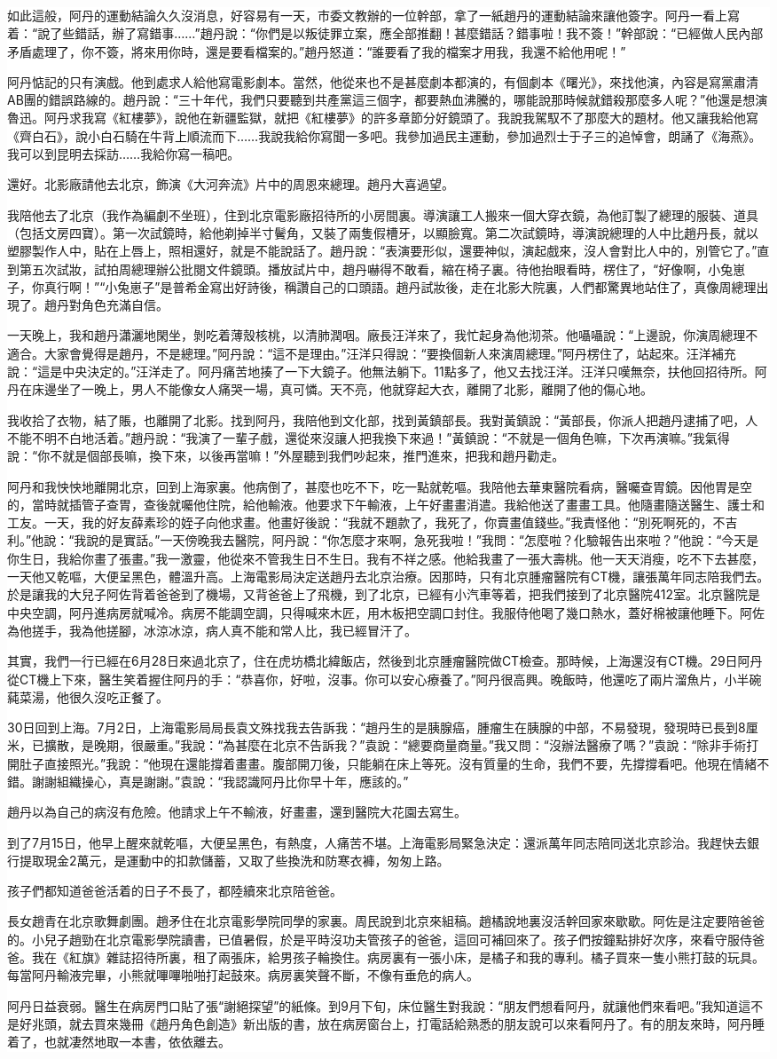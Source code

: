  <p>
  如此這般，阿丹的運動結論久久沒消息，好容易有一天，市委文教辦的一位幹部，拿了一紙趙丹的運動結論來讓他簽字。阿丹一看上寫着：“說了些錯話，辦了寫錯事……”趙丹說：“你們是以叛徒罪立案，應全部推翻！甚麼錯話？錯事啦！我不簽！”幹部說：“已經做人民內部矛盾處理了，你不簽，將來用你時，還是要看檔案的。”趙丹怒道：“誰要看了我的檔案才用我，我還不給他用呢！”
 </p>
 <p>
  阿丹惦記的只有演戲。他到處求人給他寫電影劇本。當然，他從來也不是甚麼劇本都演的，有個劇本《曙光》，來找他演，內容是寫黨肅清AB團的錯誤路線的。趙丹說：“三十年代，我們只要聽到共產黨這三個字，都要熱血沸騰的，哪能說那時候就錯殺那麼多人呢？”他還是想演魯迅。阿丹求我寫《紅樓夢》，說他在新疆監獄，就把《紅樓夢》的許多章節分好鏡頭了。我說我駕馭不了那麼大的題材。他又讓我給他寫《齊白石》，說小白石騎在牛背上順流而下……我說我給你寫聞一多吧。我參加過民主運動，參加過烈士于子三的追悼會，朗誦了《海燕》。我可以到昆明去採訪……我給你寫一稿吧。
 </p>
 <p>
  還好。北影廠請他去北京，飾演《大河奔流》片中的周恩來總理。趙丹大喜過望。
 </p>
 <p>
  我陪他去了北京（我作為編劇不坐班），住到北京電影廠招待所的小房間裏。導演讓工人搬來一個大穿衣鏡，為他訂製了總理的服裝、道具（包括文房四寶）。第一次試鏡時，給他剃掉半寸鬢角，又裝了兩隻假槽牙，以顯臉寬。第二次試鏡時，導演說總理的人中比趙丹長，就以塑膠製作人中，貼在上唇上，照相還好，就是不能說話了。趙丹說：“表演要形似，還要神似，演起戲來，沒人會對比人中的，別管它了。”直到第五次試妝，試拍周總理辦公批閱文件鏡頭。播放試片中，趙丹嚇得不敢看，縮在椅子裏。待他抬眼看時，楞住了，“好像啊，小兔崽子，你真行啊！”“小兔崽子”是普希金寫出好詩後，稱讚自己的口頭語。趙丹試妝後，走在北影大院裏，人們都驚異地站住了，真像周總理出現了。趙丹對角色充滿自信。
 </p>
 <p>
  一天晚上，我和趙丹瀟灑地閑坐，剝吃着薄殼核桃，以清肺潤咽。廠長汪洋來了，我忙起身為他沏茶。他囁囁說：“上邊說，你演周總理不適合。大家會覺得是趙丹，不是總理。”阿丹說：“這不是理由。”汪洋只得說：“要換個新人來演周總理。”阿丹楞住了，站起來。汪洋補充說：“這是中央決定的。”汪洋走了。阿丹痛苦地揍了一下大鏡子。他無法躺下。11點多了，他又去找汪洋。汪洋只嘆無奈，扶他回招待所。阿丹在床邊坐了一晚上，男人不能像女人痛哭一場，真可憐。天不亮，他就穿起大衣，離開了北影，離開了他的傷心地。
 </p>
 <p>
  我收拾了衣物，結了賬，也離開了北影。找到阿丹，我陪他到文化部，找到黃鎮部長。我對黃鎮說：“黃部長，你派人把趙丹逮捕了吧，人不能不明不白地活着。”趙丹說：“我演了一輩子戲，還從來沒讓人把我換下來過！”黃鎮說：“不就是一個角色嘛，下次再演嘛。”我氣得說：“你不就是個部長嘛，換下來，以後再當嘛！”外屋聽到我們吵起來，推門進來，把我和趙丹勸走。
 </p>
 <p>
  阿丹和我怏怏地離開北京，回到上海家裏。他病倒了，甚麼也吃不下，吃一點就乾嘔。我陪他去華東醫院看病，醫囑查胃鏡。因他胃是空的，當時就插管子查胃，查後就囑他住院，給他輸液。他要求下午輸液，上午好畫畫消遣。我給他送了畫畫工具。他隨畫隨送醫生、護士和工友。一天，我的好友薛素珍的姪子向他求畫。他畫好後說：“我就不題款了，我死了，你賣畫值錢些。”我責怪他：“別死啊死的，不吉利。”他說：“我說的是實話。”一天傍晚我去醫院，阿丹說：“你怎麼才來啊，急死我啦！”我問：“怎麼啦？化驗報告出來啦？”他說：“今天是你生日，我給你畫了張畫。”我一激靈，他從來不管我生日不生日。我有不祥之感。他給我畫了一張大壽桃。他一天天消瘦，吃不下去甚麼，一天他又乾嘔，大便呈黑色，體溫升高。上海電影局決定送趙丹去北京治療。因那時，只有北京腫瘤醫院有CT機，讓張萬年同志陪我們去。於是讓我的大兒子阿佐背着爸爸到了機場，又背爸爸上了飛機，到了北京，已經有小汽車等着，把我們接到了北京醫院412室。北京醫院是中央空調，阿丹進病房就喊冷。病房不能調空調，只得喊來木匠，用木板把空調口封住。我服侍他喝了幾口熱水，蓋好棉被讓他睡下。阿佐為他搓手，我為他搓腳，冰涼冰涼，病人真不能和常人比，我已經冒汗了。
 </p>
 <p>
  其實，我們一行已經在6月28日來過北京了，住在虎坊橋北緯飯店，然後到北京腫瘤醫院做CT檢查。那時候，上海還沒有CT機。29日阿丹從CT機上下來，醫生笑着握住阿丹的手：“恭喜你，好啦，沒事。你可以安心療養了。”阿丹很高興。晚飯時，他還吃了兩片溜魚片，小半碗蒓菜湯，他很久沒吃正餐了。
 </p>
 <p>
  30日回到上海。7月2日，上海電影局局長袁文殊找我去告訴我：“趙丹生的是胰腺癌，腫瘤生在胰腺的中部，不易發現，發現時已長到8厘米，已擴散，是晚期，很嚴重。”我說：“為甚麼在北京不告訴我？”袁說：“總要商量商量。”我又問：“沒辦法醫療了嗎？”袁說：“除非手術打開肚子直接照光。”我說：“他現在還能撐着畫畫。腹部開刀後，只能躺在床上等死。沒有質量的生命，我們不要，先撐撐看吧。他現在情緒不錯。謝謝組織操心，真是謝謝。”袁說：“我認識阿丹比你早十年，應該的。”
 </p>
 <p>
  趙丹以為自己的病沒有危險。他請求上午不輸液，好畫畫，還到醫院大花園去寫生。
 </p>
 <p>
  到了7月15日，他早上醒來就乾嘔，大便呈黑色，有熱度，人痛苦不堪。上海電影局緊急決定：還派萬年同志陪同送北京診治。我趕快去銀行提取現金2萬元，是運動中的扣款儲蓄，又取了些換洗和防寒衣褲，匆匆上路。
 </p>
 <p>
  孩子們都知道爸爸活着的日子不長了，都陸續來北京陪爸爸。
 </p>
 <p>
  長女趙青在北京歌舞劇團。趙矛住在北京電影學院同學的家裏。周民說到北京來組稿。趙橘說地裏沒活幹回家來歇歇。阿佐是注定要陪爸爸的。小兒子趙勁在北京電影學院讀書，已值暑假，於是平時沒功夫管孩子的爸爸，這回可補回來了。孩子們按鐘點排好次序，來看守服侍爸爸。我在《紅旗》雜誌招待所裏，租了兩張床，給男孩子輪換住。病房裏有一張小床，是橘子和我的專利。橘子買來一隻小熊打鼓的玩具。每當阿丹輸液完畢，小熊就嗶嗶啪啪打起鼓來。病房裏笑聲不斷，不像有垂危的病人。
 </p>
 <p>
  阿丹日益衰弱。醫生在病房門口貼了張“謝絕探望”的紙條。到9月下旬，床位醫生對我說：“朋友們想看阿丹，就讓他們來看吧。”我知道這不是好兆頭，就去買來幾冊《趙丹角色創造》新出版的書，放在病房窗台上，打電話給熟悉的朋友說可以來看阿丹了。有的朋友來時，阿丹睡着了，也就凄然地取一本書，依依離去。
 </p>
 <p>